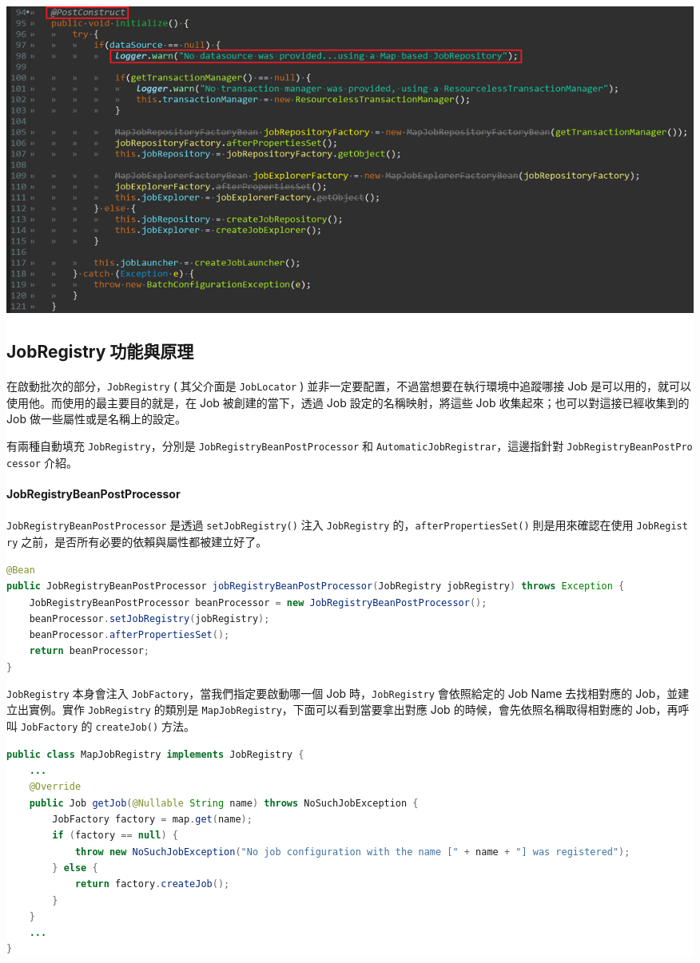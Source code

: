 ![](/images/8-8.png)

## JobRegistry 功能與原理
在啟動批次的部分，`JobRegistry` ( 其父介面是 `JobLocator` ) 並非一定要配置，不過當想要在執行環境中追蹤哪接 Job 是可以用的，就可以使用他。而使用的最主要目的就是，在 Job 被創建的當下，透過 Job 設定的名稱映射，將這些 Job 收集起來；也可以對這接已經收集到的 Job 做一些屬性或是名稱上的設定。

有兩種自動填充 `JobRegistry`，分別是 `JobRegistryBeanPostProcessor` 和 `AutomaticJobRegistrar`，這邊指針對 `JobRegistryBeanPostProcessor` 介紹。

#### JobRegistryBeanPostProcessor
`JobRegistryBeanPostProcessor` 是透過 `setJobRegistry()` 注入 `JobRegistry` 的，`afterPropertiesSet()` 則是用來確認在使用 `JobRegistry` 之前，是否所有必要的依賴與屬性都被建立好了。
```java
@Bean
public JobRegistryBeanPostProcessor jobRegistryBeanPostProcessor(JobRegistry jobRegistry) throws Exception {
	JobRegistryBeanPostProcessor beanProcessor = new JobRegistryBeanPostProcessor();
	beanProcessor.setJobRegistry(jobRegistry);
	beanProcessor.afterPropertiesSet();
	return beanProcessor;
}
```

`JobRegistry` 本身會注入 `JobFactory`，當我們指定要啟動哪一個 Job 時，`JobRegistry` 會依照給定的 Job Name 去找相對應的 Job，並建立出實例。實作 `JobRegistry` 的類別是 `MapJobRegistry`，下面可以看到當要拿出對應 Job 的時候，會先依照名稱取得相對應的 Job，再呼叫 `JobFactory` 的 `createJob()` 方法。
```java
public class MapJobRegistry implements JobRegistry {
	...
	@Override
	public Job getJob(@Nullable String name) throws NoSuchJobException {
		JobFactory factory = map.get(name);
		if (factory == null) {
			throw new NoSuchJobException("No job configuration with the name [" + name + "] was registered");
		} else {
			return factory.createJob();
		}
	}
	...
}
```
